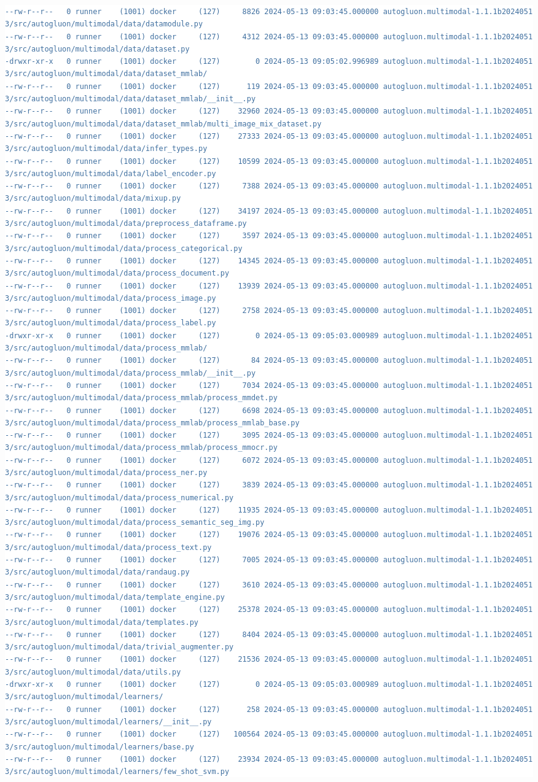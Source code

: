 ```diff
--rw-r--r--   0 runner    (1001) docker     (127)     8826 2024-05-13 09:03:45.000000 autogluon.multimodal-1.1.1b20240513/src/autogluon/multimodal/data/datamodule.py
--rw-r--r--   0 runner    (1001) docker     (127)     4312 2024-05-13 09:03:45.000000 autogluon.multimodal-1.1.1b20240513/src/autogluon/multimodal/data/dataset.py
-drwxr-xr-x   0 runner    (1001) docker     (127)        0 2024-05-13 09:05:02.996989 autogluon.multimodal-1.1.1b20240513/src/autogluon/multimodal/data/dataset_mmlab/
--rw-r--r--   0 runner    (1001) docker     (127)      119 2024-05-13 09:03:45.000000 autogluon.multimodal-1.1.1b20240513/src/autogluon/multimodal/data/dataset_mmlab/__init__.py
--rw-r--r--   0 runner    (1001) docker     (127)    32960 2024-05-13 09:03:45.000000 autogluon.multimodal-1.1.1b20240513/src/autogluon/multimodal/data/dataset_mmlab/multi_image_mix_dataset.py
--rw-r--r--   0 runner    (1001) docker     (127)    27333 2024-05-13 09:03:45.000000 autogluon.multimodal-1.1.1b20240513/src/autogluon/multimodal/data/infer_types.py
--rw-r--r--   0 runner    (1001) docker     (127)    10599 2024-05-13 09:03:45.000000 autogluon.multimodal-1.1.1b20240513/src/autogluon/multimodal/data/label_encoder.py
--rw-r--r--   0 runner    (1001) docker     (127)     7388 2024-05-13 09:03:45.000000 autogluon.multimodal-1.1.1b20240513/src/autogluon/multimodal/data/mixup.py
--rw-r--r--   0 runner    (1001) docker     (127)    34197 2024-05-13 09:03:45.000000 autogluon.multimodal-1.1.1b20240513/src/autogluon/multimodal/data/preprocess_dataframe.py
--rw-r--r--   0 runner    (1001) docker     (127)     3597 2024-05-13 09:03:45.000000 autogluon.multimodal-1.1.1b20240513/src/autogluon/multimodal/data/process_categorical.py
--rw-r--r--   0 runner    (1001) docker     (127)    14345 2024-05-13 09:03:45.000000 autogluon.multimodal-1.1.1b20240513/src/autogluon/multimodal/data/process_document.py
--rw-r--r--   0 runner    (1001) docker     (127)    13939 2024-05-13 09:03:45.000000 autogluon.multimodal-1.1.1b20240513/src/autogluon/multimodal/data/process_image.py
--rw-r--r--   0 runner    (1001) docker     (127)     2758 2024-05-13 09:03:45.000000 autogluon.multimodal-1.1.1b20240513/src/autogluon/multimodal/data/process_label.py
-drwxr-xr-x   0 runner    (1001) docker     (127)        0 2024-05-13 09:05:03.000989 autogluon.multimodal-1.1.1b20240513/src/autogluon/multimodal/data/process_mmlab/
--rw-r--r--   0 runner    (1001) docker     (127)       84 2024-05-13 09:03:45.000000 autogluon.multimodal-1.1.1b20240513/src/autogluon/multimodal/data/process_mmlab/__init__.py
--rw-r--r--   0 runner    (1001) docker     (127)     7034 2024-05-13 09:03:45.000000 autogluon.multimodal-1.1.1b20240513/src/autogluon/multimodal/data/process_mmlab/process_mmdet.py
--rw-r--r--   0 runner    (1001) docker     (127)     6698 2024-05-13 09:03:45.000000 autogluon.multimodal-1.1.1b20240513/src/autogluon/multimodal/data/process_mmlab/process_mmlab_base.py
--rw-r--r--   0 runner    (1001) docker     (127)     3095 2024-05-13 09:03:45.000000 autogluon.multimodal-1.1.1b20240513/src/autogluon/multimodal/data/process_mmlab/process_mmocr.py
--rw-r--r--   0 runner    (1001) docker     (127)     6072 2024-05-13 09:03:45.000000 autogluon.multimodal-1.1.1b20240513/src/autogluon/multimodal/data/process_ner.py
--rw-r--r--   0 runner    (1001) docker     (127)     3839 2024-05-13 09:03:45.000000 autogluon.multimodal-1.1.1b20240513/src/autogluon/multimodal/data/process_numerical.py
--rw-r--r--   0 runner    (1001) docker     (127)    11935 2024-05-13 09:03:45.000000 autogluon.multimodal-1.1.1b20240513/src/autogluon/multimodal/data/process_semantic_seg_img.py
--rw-r--r--   0 runner    (1001) docker     (127)    19076 2024-05-13 09:03:45.000000 autogluon.multimodal-1.1.1b20240513/src/autogluon/multimodal/data/process_text.py
--rw-r--r--   0 runner    (1001) docker     (127)     7005 2024-05-13 09:03:45.000000 autogluon.multimodal-1.1.1b20240513/src/autogluon/multimodal/data/randaug.py
--rw-r--r--   0 runner    (1001) docker     (127)     3610 2024-05-13 09:03:45.000000 autogluon.multimodal-1.1.1b20240513/src/autogluon/multimodal/data/template_engine.py
--rw-r--r--   0 runner    (1001) docker     (127)    25378 2024-05-13 09:03:45.000000 autogluon.multimodal-1.1.1b20240513/src/autogluon/multimodal/data/templates.py
--rw-r--r--   0 runner    (1001) docker     (127)     8404 2024-05-13 09:03:45.000000 autogluon.multimodal-1.1.1b20240513/src/autogluon/multimodal/data/trivial_augmenter.py
--rw-r--r--   0 runner    (1001) docker     (127)    21536 2024-05-13 09:03:45.000000 autogluon.multimodal-1.1.1b20240513/src/autogluon/multimodal/data/utils.py
-drwxr-xr-x   0 runner    (1001) docker     (127)        0 2024-05-13 09:05:03.000989 autogluon.multimodal-1.1.1b20240513/src/autogluon/multimodal/learners/
--rw-r--r--   0 runner    (1001) docker     (127)      258 2024-05-13 09:03:45.000000 autogluon.multimodal-1.1.1b20240513/src/autogluon/multimodal/learners/__init__.py
--rw-r--r--   0 runner    (1001) docker     (127)   100564 2024-05-13 09:03:45.000000 autogluon.multimodal-1.1.1b20240513/src/autogluon/multimodal/learners/base.py
--rw-r--r--   0 runner    (1001) docker     (127)    23934 2024-05-13 09:03:45.000000 autogluon.multimodal-1.1.1b20240513/src/autogluon/multimodal/learners/few_shot_svm.py
```